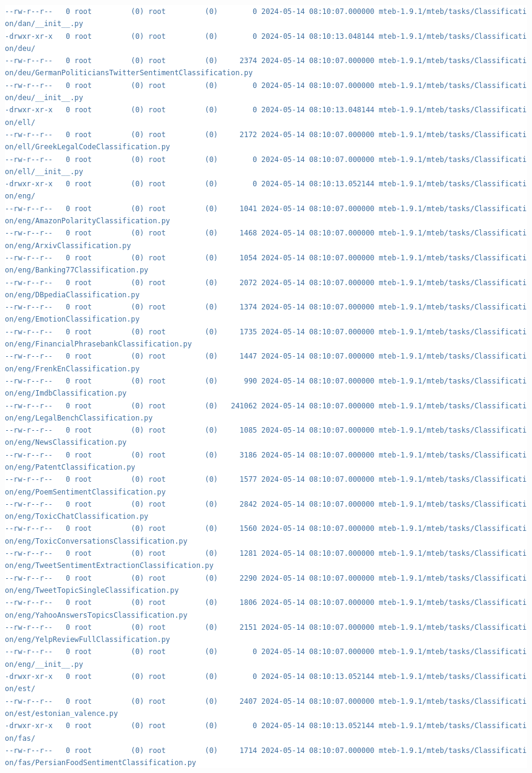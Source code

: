 ```diff
--rw-r--r--   0 root         (0) root         (0)        0 2024-05-14 08:10:07.000000 mteb-1.9.1/mteb/tasks/Classification/dan/__init__.py
-drwxr-xr-x   0 root         (0) root         (0)        0 2024-05-14 08:10:13.048144 mteb-1.9.1/mteb/tasks/Classification/deu/
--rw-r--r--   0 root         (0) root         (0)     2374 2024-05-14 08:10:07.000000 mteb-1.9.1/mteb/tasks/Classification/deu/GermanPoliticiansTwitterSentimentClassification.py
--rw-r--r--   0 root         (0) root         (0)        0 2024-05-14 08:10:07.000000 mteb-1.9.1/mteb/tasks/Classification/deu/__init__.py
-drwxr-xr-x   0 root         (0) root         (0)        0 2024-05-14 08:10:13.048144 mteb-1.9.1/mteb/tasks/Classification/ell/
--rw-r--r--   0 root         (0) root         (0)     2172 2024-05-14 08:10:07.000000 mteb-1.9.1/mteb/tasks/Classification/ell/GreekLegalCodeClassification.py
--rw-r--r--   0 root         (0) root         (0)        0 2024-05-14 08:10:07.000000 mteb-1.9.1/mteb/tasks/Classification/ell/__init__.py
-drwxr-xr-x   0 root         (0) root         (0)        0 2024-05-14 08:10:13.052144 mteb-1.9.1/mteb/tasks/Classification/eng/
--rw-r--r--   0 root         (0) root         (0)     1041 2024-05-14 08:10:07.000000 mteb-1.9.1/mteb/tasks/Classification/eng/AmazonPolarityClassification.py
--rw-r--r--   0 root         (0) root         (0)     1468 2024-05-14 08:10:07.000000 mteb-1.9.1/mteb/tasks/Classification/eng/ArxivClassification.py
--rw-r--r--   0 root         (0) root         (0)     1054 2024-05-14 08:10:07.000000 mteb-1.9.1/mteb/tasks/Classification/eng/Banking77Classification.py
--rw-r--r--   0 root         (0) root         (0)     2072 2024-05-14 08:10:07.000000 mteb-1.9.1/mteb/tasks/Classification/eng/DBpediaClassification.py
--rw-r--r--   0 root         (0) root         (0)     1374 2024-05-14 08:10:07.000000 mteb-1.9.1/mteb/tasks/Classification/eng/EmotionClassification.py
--rw-r--r--   0 root         (0) root         (0)     1735 2024-05-14 08:10:07.000000 mteb-1.9.1/mteb/tasks/Classification/eng/FinancialPhrasebankClassification.py
--rw-r--r--   0 root         (0) root         (0)     1447 2024-05-14 08:10:07.000000 mteb-1.9.1/mteb/tasks/Classification/eng/FrenkEnClassification.py
--rw-r--r--   0 root         (0) root         (0)      990 2024-05-14 08:10:07.000000 mteb-1.9.1/mteb/tasks/Classification/eng/ImdbClassification.py
--rw-r--r--   0 root         (0) root         (0)   241062 2024-05-14 08:10:07.000000 mteb-1.9.1/mteb/tasks/Classification/eng/LegalBenchClassification.py
--rw-r--r--   0 root         (0) root         (0)     1085 2024-05-14 08:10:07.000000 mteb-1.9.1/mteb/tasks/Classification/eng/NewsClassification.py
--rw-r--r--   0 root         (0) root         (0)     3186 2024-05-14 08:10:07.000000 mteb-1.9.1/mteb/tasks/Classification/eng/PatentClassification.py
--rw-r--r--   0 root         (0) root         (0)     1577 2024-05-14 08:10:07.000000 mteb-1.9.1/mteb/tasks/Classification/eng/PoemSentimentClassification.py
--rw-r--r--   0 root         (0) root         (0)     2842 2024-05-14 08:10:07.000000 mteb-1.9.1/mteb/tasks/Classification/eng/ToxicChatClassification.py
--rw-r--r--   0 root         (0) root         (0)     1560 2024-05-14 08:10:07.000000 mteb-1.9.1/mteb/tasks/Classification/eng/ToxicConversationsClassification.py
--rw-r--r--   0 root         (0) root         (0)     1281 2024-05-14 08:10:07.000000 mteb-1.9.1/mteb/tasks/Classification/eng/TweetSentimentExtractionClassification.py
--rw-r--r--   0 root         (0) root         (0)     2290 2024-05-14 08:10:07.000000 mteb-1.9.1/mteb/tasks/Classification/eng/TweetTopicSingleClassification.py
--rw-r--r--   0 root         (0) root         (0)     1806 2024-05-14 08:10:07.000000 mteb-1.9.1/mteb/tasks/Classification/eng/YahooAnswersTopicsClassification.py
--rw-r--r--   0 root         (0) root         (0)     2151 2024-05-14 08:10:07.000000 mteb-1.9.1/mteb/tasks/Classification/eng/YelpReviewFullClassification.py
--rw-r--r--   0 root         (0) root         (0)        0 2024-05-14 08:10:07.000000 mteb-1.9.1/mteb/tasks/Classification/eng/__init__.py
-drwxr-xr-x   0 root         (0) root         (0)        0 2024-05-14 08:10:13.052144 mteb-1.9.1/mteb/tasks/Classification/est/
--rw-r--r--   0 root         (0) root         (0)     2407 2024-05-14 08:10:07.000000 mteb-1.9.1/mteb/tasks/Classification/est/estonian_valence.py
-drwxr-xr-x   0 root         (0) root         (0)        0 2024-05-14 08:10:13.052144 mteb-1.9.1/mteb/tasks/Classification/fas/
--rw-r--r--   0 root         (0) root         (0)     1714 2024-05-14 08:10:07.000000 mteb-1.9.1/mteb/tasks/Classification/fas/PersianFoodSentimentClassification.py
```